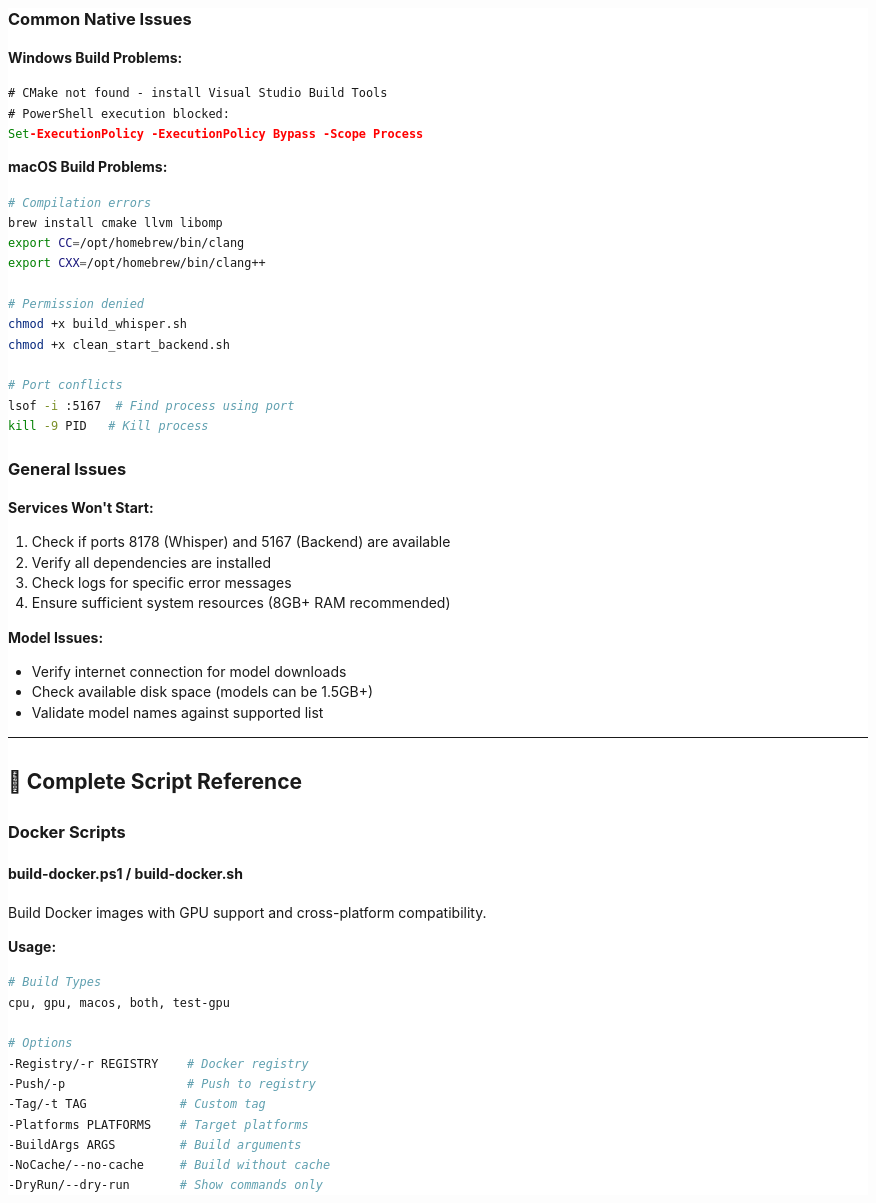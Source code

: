 ### Common Native Issues

**Windows Build Problems:**
```cmd
# CMake not found - install Visual Studio Build Tools
# PowerShell execution blocked:
Set-ExecutionPolicy -ExecutionPolicy Bypass -Scope Process
```

**macOS Build Problems:**
```bash
# Compilation errors
brew install cmake llvm libomp
export CC=/opt/homebrew/bin/clang
export CXX=/opt/homebrew/bin/clang++

# Permission denied
chmod +x build_whisper.sh
chmod +x clean_start_backend.sh

# Port conflicts
lsof -i :5167  # Find process using port
kill -9 PID   # Kill process
```

### General Issues

**Services Won't Start:**
1. Check if ports 8178 (Whisper) and 5167 (Backend) are available
2. Verify all dependencies are installed
3. Check logs for specific error messages
4. Ensure sufficient system resources (8GB+ RAM recommended)

**Model Issues:**
- Verify internet connection for model downloads
- Check available disk space (models can be 1.5GB+)
- Validate model names against supported list

---

## 📖 Complete Script Reference

### Docker Scripts

#### build-docker.ps1 / build-docker.sh
Build Docker images with GPU support and cross-platform compatibility.

**Usage:**
```bash
# Build Types
cpu, gpu, macos, both, test-gpu

# Options
-Registry/-r REGISTRY    # Docker registry
-Push/-p                 # Push to registry
-Tag/-t TAG             # Custom tag
-Platforms PLATFORMS    # Target platforms
-BuildArgs ARGS         # Build arguments
-NoCache/--no-cache     # Build without cache
-DryRun/--dry-run       # Show commands only
```
